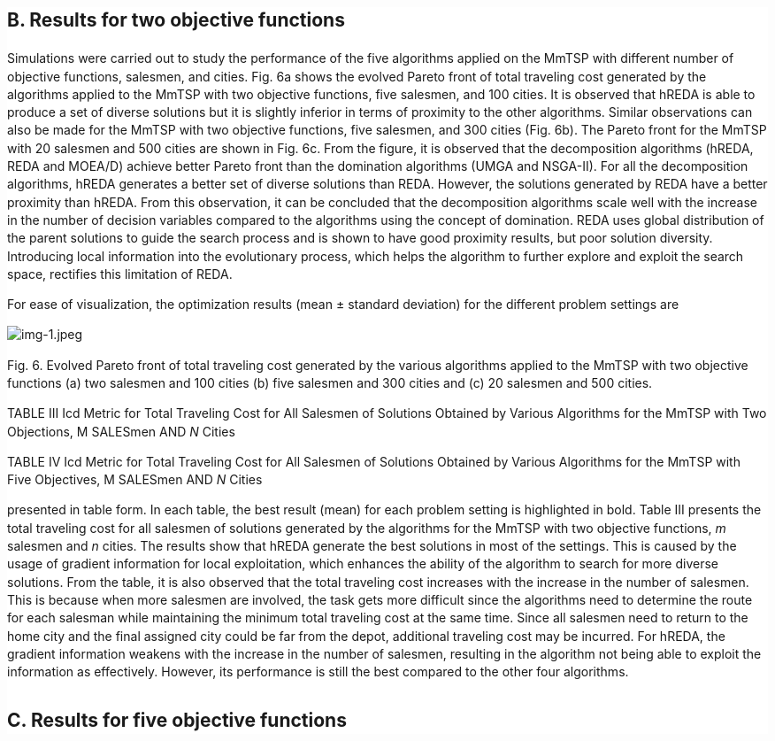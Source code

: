 ## B. Results for two objective functions

Simulations were carried out to study the performance of the five algorithms applied on the MmTSP with different number of objective functions, salesmen, and cities. Fig. 6a shows the evolved Pareto front of total traveling cost generated by the algorithms applied to the MmTSP with two objective functions, five salesmen, and 100 cities. It is observed that hREDA is able to produce a set of diverse solutions but it is slightly inferior in terms of proximity to the other algorithms. Similar observations can also be made for the MmTSP with two objective functions, five salesmen, and 300 cities (Fig. 6b). The Pareto front for the MmTSP with 20 salesmen and 500 cities are shown in Fig. 6c. From the figure, it is observed that the decomposition algorithms (hREDA, REDA and MOEA/D) achieve better Pareto front than the domination algorithms (UMGA and NSGA-II). For all the decomposition algorithms, hREDA generates a better set of diverse solutions than REDA. However, the solutions generated by REDA have a better proximity than hREDA. From this observation, it can be concluded that the decomposition algorithms scale well with the increase in the number of decision variables compared to the algorithms using the concept of domination. REDA uses global distribution of the parent solutions to guide the search process and is shown to have good proximity results, but poor solution diversity. Introducing local information into the evolutionary process, which helps the algorithm to further explore and exploit the search space, rectifies this limitation of REDA.

For ease of visualization, the optimization results (mean $\pm$ standard deviation) for the different problem settings are

![img-1.jpeg](img-1.jpeg)

Fig. 6. Evolved Pareto front of total traveling cost generated by the various algorithms applied to the MmTSP with two objective functions (a) two salesmen and 100 cities (b) five salesmen and 300 cities and (c) 20 salesmen and 500 cities.

TABLE III
Icd Metric for Total Traveling Cost for All Salesmen of Solutions Obtained by Various Algorithms for the MmTSP with Two Objections, M SALESmen AND $N$ Cities


TABLE IV
Icd Metric for Total Traveling Cost for All Salesmen of Solutions Obtained by Various Algorithms for the MmTSP with Five Objectives, M SALESmen AND $N$ Cities


presented in table form. In each table, the best result (mean) for each problem setting is highlighted in bold. Table III presents the total traveling cost for all salesmen of solutions
generated by the algorithms for the MmTSP with two objective functions, $m$ salesmen and $n$ cities. The results show that hREDA generate the best solutions in most of the settings. This is caused by the usage of gradient information for local exploitation, which enhances the ability of the algorithm to search for more diverse solutions. From the table, it is also observed that the total traveling cost increases with the increase in the number of salesmen. This is because when more salesmen are involved, the task gets more difficult since the algorithms need to determine the route for each salesman while maintaining the minimum total traveling cost at the same time. Since all salesmen need to return to the home city and the final assigned city could be far from the depot, additional traveling cost may be incurred. For hREDA, the gradient information weakens with the increase in the number of salesmen, resulting in the algorithm not being able to exploit the information as effectively. However, its performance is still the best compared to the other four algorithms.

## C. Results for five objective functions
